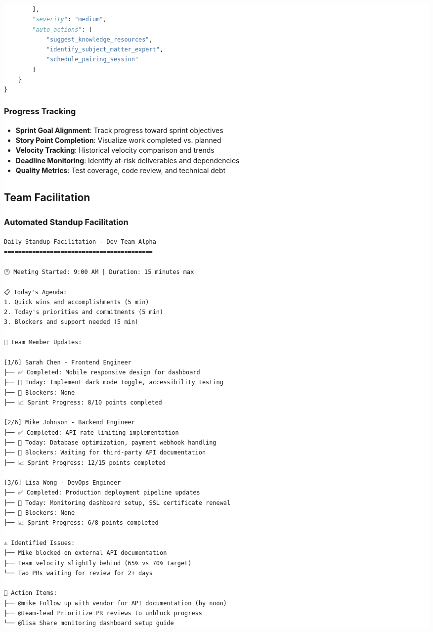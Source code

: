 ```python
        ],
        "severity": "medium",
        "auto_actions": [
            "suggest_knowledge_resources",
            "identify_subject_matter_expert",
            "schedule_pairing_session"
        ]
    }
}
```

### Progress Tracking

- **Sprint Goal Alignment**: Track progress toward sprint objectives
- **Story Point Completion**: Visualize work completed vs. planned
- **Velocity Tracking**: Historical velocity comparison and trends
- **Deadline Monitoring**: Identify at-risk deliverables and dependencies
- **Quality Metrics**: Test coverage, code review, and technical debt

## Team Facilitation

### Automated Standup Facilitation

```
Daily Standup Facilitation - Dev Team Alpha
==========================================

🕐 Meeting Started: 9:00 AM | Duration: 15 minutes max

📋 Today's Agenda:
1. Quick wins and accomplishments (5 min)
2. Today's priorities and commitments (5 min)
3. Blockers and support needed (5 min)

👥 Team Member Updates:

[1/6] Sarah Chen - Frontend Engineer
├── ✅ Completed: Mobile responsive design for dashboard
├── 🎯 Today: Implement dark mode toggle, accessibility testing
├── 🚫 Blockers: None
├── 📈 Sprint Progress: 8/10 points completed

[2/6] Mike Johnson - Backend Engineer  
├── ✅ Completed: API rate limiting implementation
├── 🎯 Today: Database optimization, payment webhook handling
├── 🚫 Blockers: Waiting for third-party API documentation
├── 📈 Sprint Progress: 12/15 points completed

[3/6] Lisa Wong - DevOps Engineer
├── ✅ Completed: Production deployment pipeline updates
├── 🎯 Today: Monitoring dashboard setup, SSL certificate renewal
├── 🚫 Blockers: None
├── 📈 Sprint Progress: 6/8 points completed

⚠️ Identified Issues:
├── Mike blocked on external API documentation
├── Team velocity slightly behind (65% vs 70% target)
└── Two PRs waiting for review for 2+ days

🎯 Action Items:
├── @mike Follow up with vendor for API documentation (by noon)
├── @team-lead Prioritize PR reviews to unblock progress
└── @lisa Share monitoring dashboard setup guide
```